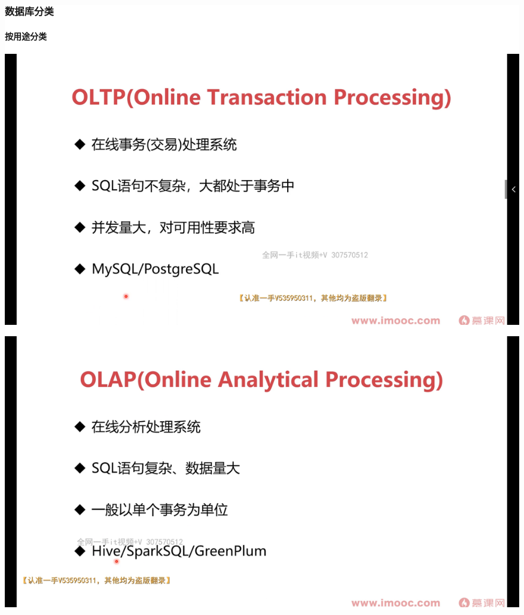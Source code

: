

### 数据库分类

#### 按用途分类

![image-20220922155522694](./image-20220922155522694.png)

![image-20220922155657065](./image-20220922155657065.png)
